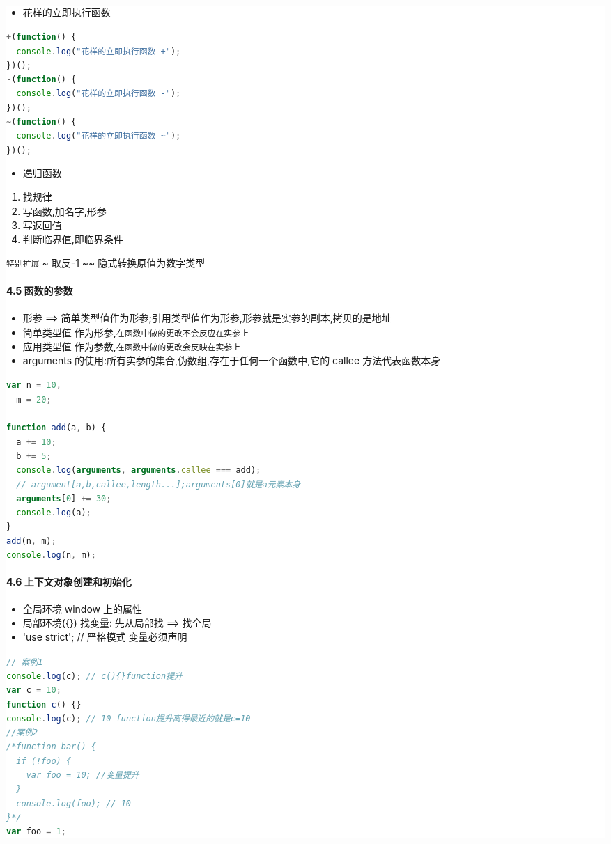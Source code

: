- 花样的立即执行函数

```js
+(function() {
  console.log("花样的立即执行函数 +");
})();
-(function() {
  console.log("花样的立即执行函数 -");
})();
~(function() {
  console.log("花样的立即执行函数 ~");
})();
```

- 递归函数

1. 找规律
2. 写函数,加名字,形参
3. 写返回值
4. 判断临界值,即临界条件

`特别扩展`
~ 取反-1
~~ 隐式转换原值为数字类型

#### 4.5 函数的参数

- 形参 ==> 简单类型值作为形参;引用类型值作为形参,形参就是实参的副本,拷贝的是地址
- 简单类型值 作为形参,`在函数中做的更改不会反应在实参上`
- 应用类型值 作为参数,`在函数中做的更改会反映在实参上`
- arguments 的使用:所有实参的集合,伪数组,存在于任何一个函数中,它的 callee 方法代表函数本身

```js
var n = 10,
  m = 20;

function add(a, b) {
  a += 10;
  b += 5;
  console.log(arguments, arguments.callee === add);
  // argument[a,b,callee,length...];arguments[0]就是a元素本身
  arguments[0] += 30;
  console.log(a);
}
add(n, m);
console.log(n, m);
```

#### 4.6 上下文对象创建和初始化

- 全局环境 window 上的属性
- 局部环境({}) 找变量: 先从局部找 ==> 找全局
- 'use strict'; // 严格模式 变量必须声明

```js
// 案例1
console.log(c); // c(){}function提升
var c = 10;
function c() {}
console.log(c); // 10 function提升离得最近的就是c=10
//案例2
/*function bar() {
  if (!foo) {
    var foo = 10; //变量提升
  }
  console.log(foo); // 10
}*/
var foo = 1;
```